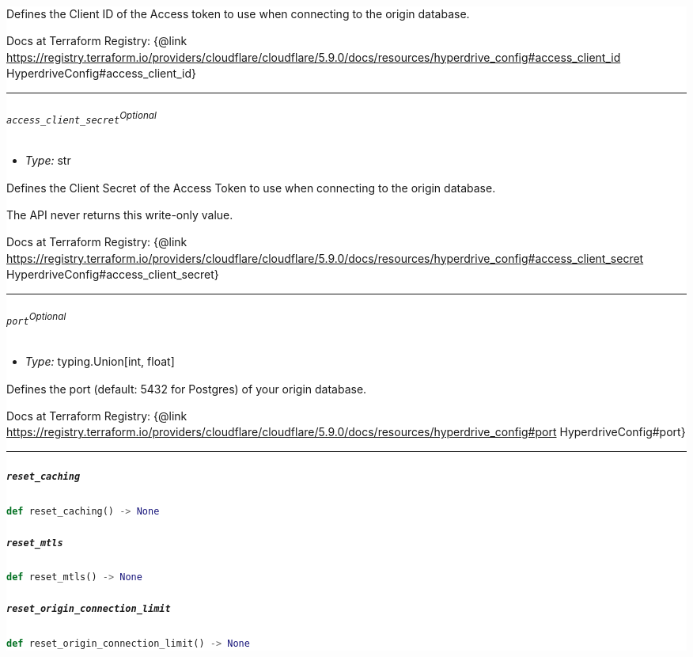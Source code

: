 Defines the Client ID of the Access token to use when connecting to the origin database.

Docs at Terraform Registry: {@link https://registry.terraform.io/providers/cloudflare/cloudflare/5.9.0/docs/resources/hyperdrive_config#access_client_id HyperdriveConfig#access_client_id}

---

###### `access_client_secret`<sup>Optional</sup> <a name="access_client_secret" id="@cdktf/provider-cloudflare.hyperdriveConfig.HyperdriveConfig.putOrigin.parameter.accessClientSecret"></a>

- *Type:* str

Defines the Client Secret of the Access Token to use when connecting to the origin database.

The API never returns this write-only value.

Docs at Terraform Registry: {@link https://registry.terraform.io/providers/cloudflare/cloudflare/5.9.0/docs/resources/hyperdrive_config#access_client_secret HyperdriveConfig#access_client_secret}

---

###### `port`<sup>Optional</sup> <a name="port" id="@cdktf/provider-cloudflare.hyperdriveConfig.HyperdriveConfig.putOrigin.parameter.port"></a>

- *Type:* typing.Union[int, float]

Defines the port (default: 5432 for Postgres) of your origin database.

Docs at Terraform Registry: {@link https://registry.terraform.io/providers/cloudflare/cloudflare/5.9.0/docs/resources/hyperdrive_config#port HyperdriveConfig#port}

---

##### `reset_caching` <a name="reset_caching" id="@cdktf/provider-cloudflare.hyperdriveConfig.HyperdriveConfig.resetCaching"></a>

```python
def reset_caching() -> None
```

##### `reset_mtls` <a name="reset_mtls" id="@cdktf/provider-cloudflare.hyperdriveConfig.HyperdriveConfig.resetMtls"></a>

```python
def reset_mtls() -> None
```

##### `reset_origin_connection_limit` <a name="reset_origin_connection_limit" id="@cdktf/provider-cloudflare.hyperdriveConfig.HyperdriveConfig.resetOriginConnectionLimit"></a>

```python
def reset_origin_connection_limit() -> None
```
